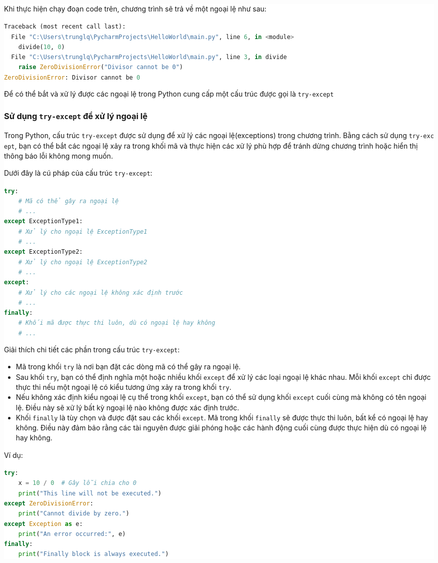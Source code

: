 Khi thực hiện chạy đoạn code trên, chương trình sẽ trả về một ngoại lệ như sau:
```python
Traceback (most recent call last):
  File "C:\Users\trunglq\PycharmProjects\HelloWorld\main.py", line 6, in <module>
    divide(10, 0)
  File "C:\Users\trunglq\PycharmProjects\HelloWorld\main.py", line 3, in divide
    raise ZeroDivisionError("Divisor cannot be 0")
ZeroDivisionError: Divisor cannot be 0
```

Để có thể bắt và xử lý được các ngoại lệ trong Python cung cấp một cấu trúc được gọi là `try-except`

### Sử dụng `try-except` để xử lý ngoại lệ

Trong Python, cấu trúc `try-except` được sử dụng để xử lý các ngoại lệ(exceptions) trong chương trình. Bằng cách sử dụng `try-except`, bạn có thể bắt các ngoại lệ xảy ra trong khối mã và thực hiện các xử lý phù hợp để tránh dừng chương trình hoặc hiển thị thông báo lỗi không mong muốn.

Dưới đây là cú pháp của cấu trúc `try-except`:
```python
try:
    # Mã có thể gây ra ngoại lệ
    # ...
except ExceptionType1:
    # Xử lý cho ngoại lệ ExceptionType1
    # ...
except ExceptionType2:
    # Xử lý cho ngoại lệ ExceptionType2
    # ...
except:
    # Xử lý cho các ngoại lệ không xác định trước
    # ...
finally:
    # Khối mã được thực thi luôn, dù có ngoại lệ hay không
    # ...
```

Giải thích chi tiết các phần trong cấu trúc `try-except`:
- Mã trong khối `try` là nơi bạn đặt các dòng mã có thể gây ra ngoại lệ.
- Sau khối `try`, bạn có thể định nghĩa một hoặc nhiều khối `except` để xử lý các loại ngoại lệ khác nhau. Mỗi khối `except` chỉ được thực thi nếu một ngoại lệ có kiểu tương ứng xảy ra trong khối `try`.
- Nếu không xác định kiểu ngoại lệ cụ thể trong khối `except`, bạn có thể sử dụng khối `except` cuối cùng mà không có tên ngoại lệ. Điều này sẽ xử lý bất kỳ ngoại lệ nào không được xác định trước.
- Khối `finally` là tùy chọn và được đặt sau các khối `except`. Mã trong khối `finally` sẽ được thực thi luôn, bất kể có ngoại lệ hay không. Điều này đảm bảo rằng các tài nguyên được giải phóng hoặc các hành động cuối cùng được thực hiện dù có ngoại lệ hay không.

Ví dụ:
```python
try:
    x = 10 / 0  # Gây lỗi chia cho 0
    print("This line will not be executed.")
except ZeroDivisionError:
    print("Cannot divide by zero.")
except Exception as e:
    print("An error occurred:", e)
finally:
    print("Finally block is always executed.")
```
